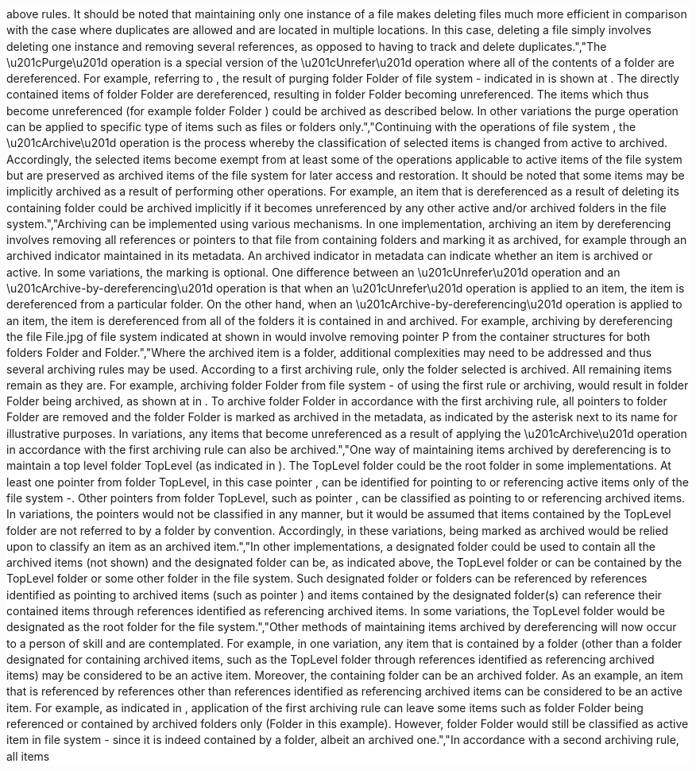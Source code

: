 above rules. It should be noted that maintaining only one instance of a file makes deleting files much more efficient in comparison with the case where duplicates are allowed and are located in multiple locations. In this case, deleting a file simply involves deleting one instance and removing several references, as opposed to having to track and delete duplicates.","The \u201cPurge\u201d operation is a special version of the \u201cUnrefer\u201d operation where all of the contents of a folder are dereferenced. For example, referring to , the result of purging folder Folder of file system - indicated in  is shown at . The directly contained items of folder Folder are dereferenced, resulting in folder Folder becoming unreferenced. The items which thus become unreferenced (for example folder Folder ) could be archived as described below. In other variations the purge operation can be applied to specific type of items such as files or folders only.","Continuing with the operations of file system , the \u201cArchive\u201d operation is the process whereby the classification of selected items is changed from active to archived. Accordingly, the selected items become exempt from at least some of the operations applicable to active items of the file system  but are preserved as archived items of the file system  for later access and restoration. It should be noted that some items may be implicitly archived as a result of performing other operations. For example, an item that is dereferenced as a result of deleting its containing folder could be archived implicitly if it becomes unreferenced by any other active and\/or archived folders in the file system.","Archiving can be implemented using various mechanisms. In one implementation, archiving an item by dereferencing involves removing all references or pointers to that file from containing folders and marking it as archived, for example through an archived indicator maintained in its metadata. An archived indicator in metadata can indicate whether an item is archived or active. In some variations, the marking is optional. One difference between an \u201cUnrefer\u201d operation and an \u201cArchive-by-dereferencing\u201d operation is that when an \u201cUnrefer\u201d operation is applied to an item, the item is dereferenced from a particular folder. On the other hand, when an \u201cArchive-by-dereferencing\u201d operation is applied to an item, the item is dereferenced from all of the folders it is contained in and archived. For example, archiving by dereferencing the file File.jpg of file system indicated at  shown in  would involve removing pointer P from the container structures for both folders Folder and Folder.","Where the archived item is a folder, additional complexities may need to be addressed and thus several archiving rules may be used. According to a first archiving rule, only the folder selected is archived. All remaining items remain as they are. For example, archiving folder Folder from file system - of  using the first rule or archiving, would result in folder Folder being archived, as shown at  in . To archive folder Folder in accordance with the first archiving rule, all pointers to folder Folder are removed and the folder Folder is marked as archived in the metadata, as indicated by the asterisk next to its name for illustrative purposes. In variations, any items that become unreferenced as a result of applying the \u201cArchive\u201d operation in accordance with the first archiving rule can also be archived.","One way of maintaining items archived by dereferencing is to maintain a top level folder TopLevel (as indicated in ). The TopLevel folder could be the root folder in some implementations. At least one pointer from folder TopLevel, in this case pointer , can be identified for pointing to or referencing active items only of the file system -. Other pointers from folder TopLevel, such as pointer , can be classified as pointing to or referencing archived items. In variations, the pointers would not be classified in any manner, but it would be assumed that items contained by the TopLevel folder are not referred to by a folder by convention. Accordingly, in these variations, being marked as archived would be relied upon to classify an item as an archived item.","In other implementations, a designated folder could be used to contain all the archived items (not shown) and the designated folder can be, as indicated above, the TopLevel folder or can be contained by the TopLevel folder or some other folder in the file system. Such designated folder or folders can be referenced by references identified as pointing to archived items (such as pointer ) and items contained by the designated folder(s) can reference their contained items through references identified as referencing archived items. In some variations, the TopLevel folder would be designated as the root folder for the file system.","Other methods of maintaining items archived by dereferencing will now occur to a person of skill and are contemplated. For example, in one variation, any item that is contained by a folder (other than a folder designated for containing archived items, such as the TopLevel folder through references identified as referencing archived items) may be considered to be an active item. Moreover, the containing folder can be an archived folder. As an example, an item that is referenced by references other than references identified as referencing archived items can be considered to be an active item. For example, as indicated in , application of the first archiving rule can leave some items such as folder Folder being referenced or contained by archived folders only (Folder in this example). However, folder Folder would still be classified as active item in file system - since it is indeed contained by a folder, albeit an archived one.","In accordance with a second archiving rule, all items